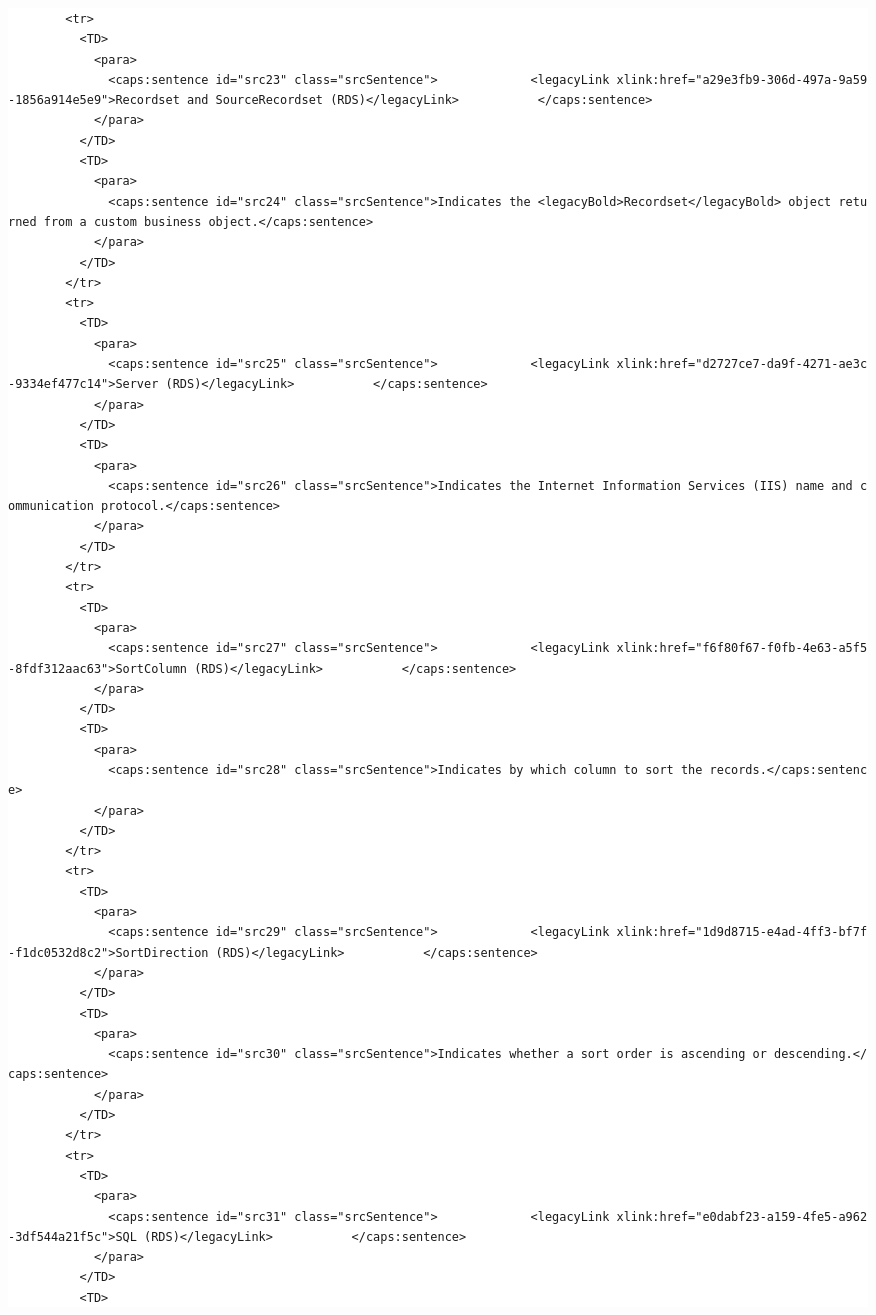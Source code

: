            <tr>
              <TD>
                <para>
                  <caps:sentence id="src23" class="srcSentence">             <legacyLink xlink:href="a29e3fb9-306d-497a-9a59-1856a914e5e9">Recordset and SourceRecordset (RDS)</legacyLink>           </caps:sentence>
                </para>
              </TD>
              <TD>
                <para>
                  <caps:sentence id="src24" class="srcSentence">Indicates the <legacyBold>Recordset</legacyBold> object returned from a custom business object.</caps:sentence>
                </para>
              </TD>
            </tr>
            <tr>
              <TD>
                <para>
                  <caps:sentence id="src25" class="srcSentence">             <legacyLink xlink:href="d2727ce7-da9f-4271-ae3c-9334ef477c14">Server (RDS)</legacyLink>           </caps:sentence>
                </para>
              </TD>
              <TD>
                <para>
                  <caps:sentence id="src26" class="srcSentence">Indicates the Internet Information Services (IIS) name and communication protocol.</caps:sentence>
                </para>
              </TD>
            </tr>
            <tr>
              <TD>
                <para>
                  <caps:sentence id="src27" class="srcSentence">             <legacyLink xlink:href="f6f80f67-f0fb-4e63-a5f5-8fdf312aac63">SortColumn (RDS)</legacyLink>           </caps:sentence>
                </para>
              </TD>
              <TD>
                <para>
                  <caps:sentence id="src28" class="srcSentence">Indicates by which column to sort the records.</caps:sentence>
                </para>
              </TD>
            </tr>
            <tr>
              <TD>
                <para>
                  <caps:sentence id="src29" class="srcSentence">             <legacyLink xlink:href="1d9d8715-e4ad-4ff3-bf7f-f1dc0532d8c2">SortDirection (RDS)</legacyLink>           </caps:sentence>
                </para>
              </TD>
              <TD>
                <para>
                  <caps:sentence id="src30" class="srcSentence">Indicates whether a sort order is ascending or descending.</caps:sentence>
                </para>
              </TD>
            </tr>
            <tr>
              <TD>
                <para>
                  <caps:sentence id="src31" class="srcSentence">             <legacyLink xlink:href="e0dabf23-a159-4fe5-a962-3df544a21f5c">SQL (RDS)</legacyLink>           </caps:sentence>
                </para>
              </TD>
              <TD>